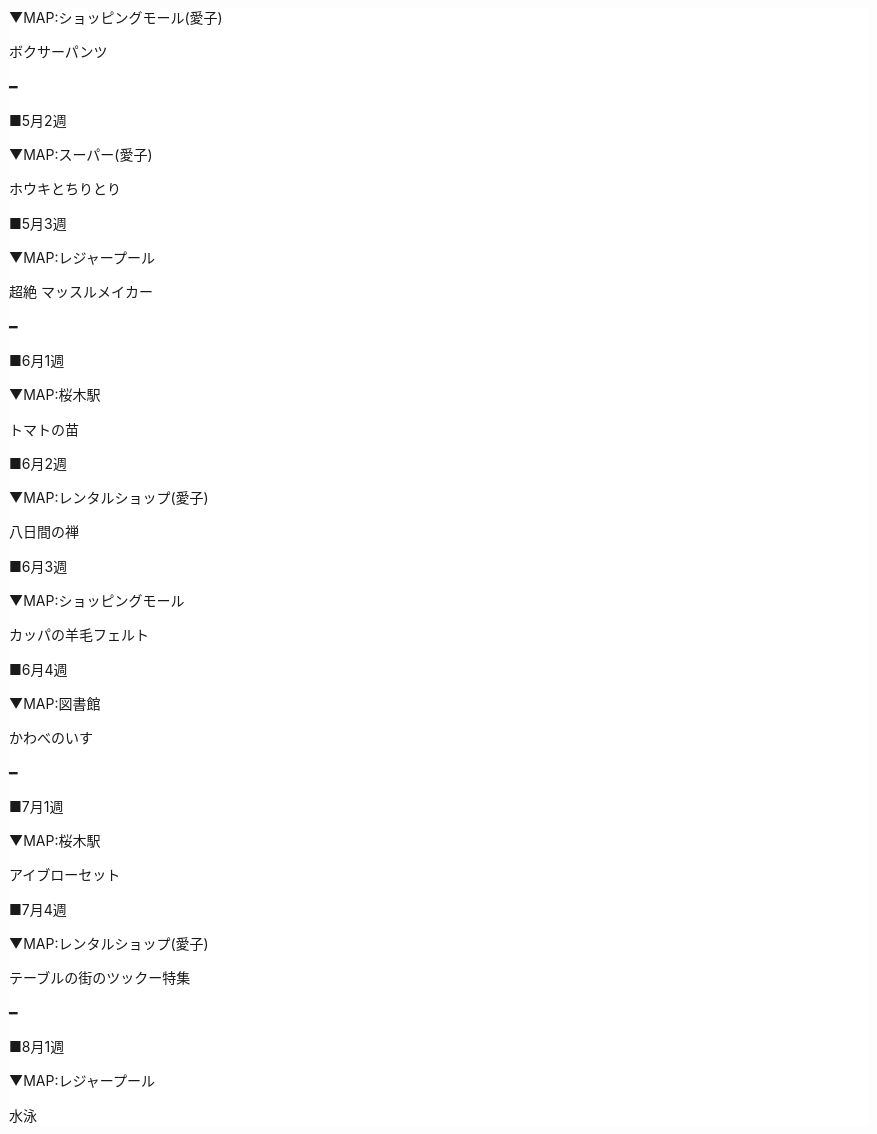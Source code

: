 ▼MAP:ショッピングモール(愛子)

ボクサーパンツ

━

■5月2週

▼MAP:スーパー(愛子)

ホウキとちりとり

■5月3週

▼MAP:レジャープール

超絶 マッスルメイカー

━

■6月1週

▼MAP:桜木駅

トマトの苗

■6月2週

▼MAP:レンタルショップ(愛子)

八日間の禅

■6月3週

▼MAP:ショッピングモール

カッパの羊毛フェルト

■6月4週

▼MAP:図書館

かわべのいす

━

■7月1週

▼MAP:桜木駅

アイブローセット

■7月4週

▼MAP:レンタルショップ(愛子)

テーブルの街のツックー特集

━

■8月1週

▼MAP:レジャープール

水泳
